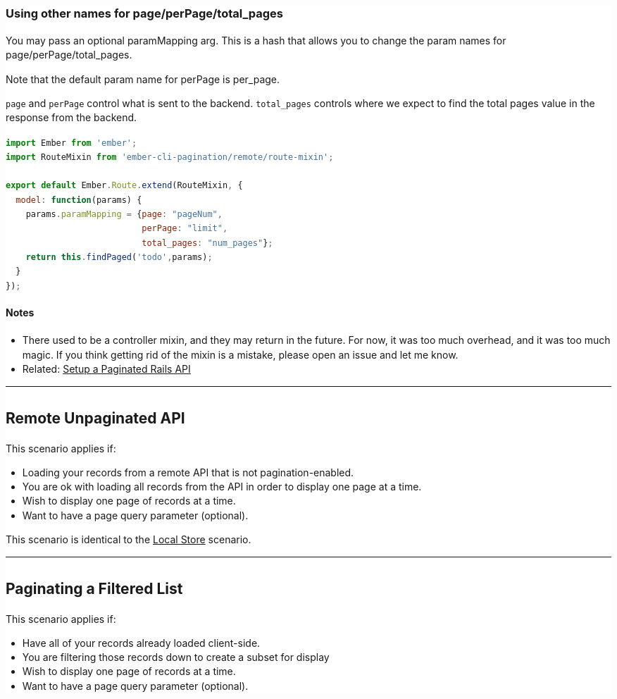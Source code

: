 ### Using other names for page/perPage/total_pages

You may pass an optional paramMapping arg. This is a hash that allows you to change the param names for page/perPage/total_pages.

Note that the default param name for perPage is per_page.

`page` and `perPage` control what is sent to the backend. `total_pages` controls where we expect to find the total pages value in the response from the backend.

```javascript
import Ember from 'ember';
import RouteMixin from 'ember-cli-pagination/remote/route-mixin';

export default Ember.Route.extend(RouteMixin, {
  model: function(params) {
    params.paramMapping = {page: "pageNum",
                           perPage: "limit",
                           total_pages: "num_pages"};
    return this.findPaged('todo',params);
  }
});
```

#### Notes

* There used to be a controller mixin, and they may return in the future. For now, it was too much overhead, and it was too much magic. If you think getting rid of the mixin is a mistake, please open an issue and let me know.
* Related: [Setup a Paginated Rails API](#setup-paginated-rails-api)


--------------

## Remote Unpaginated API

This scenario applies if:

* Loading your records from a remote API that is not pagination-enabled.
* You are ok with loading all records from the API in order to display one page at a time.
* Wish to display one page of records at a time.
* Want to have a page query parameter (optional).

This scenario is identical to the [Local Store](#local-store) scenario. 

--------------

## Paginating a Filtered List

This scenario applies if:

* Have all of your records already loaded client-side.
* You are filtering those records down to create a subset for display
* Wish to display one page of records at a time.
* Want to have a page query parameter (optional).

